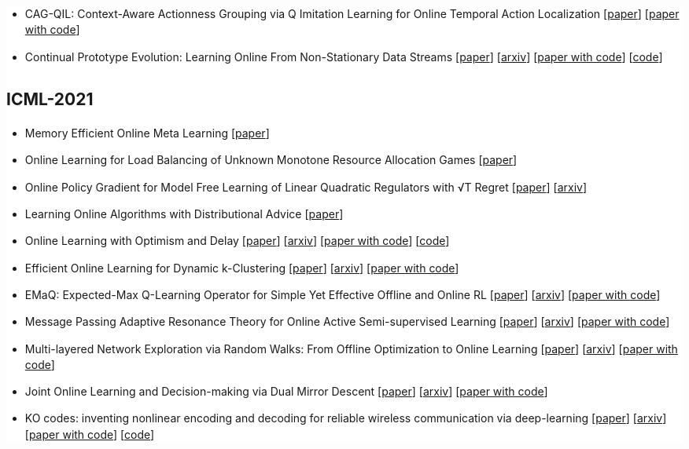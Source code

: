 - CAG-QIL: Context-Aware Actionness Grouping via Q Imitation Learning for Online Temporal Action Localization [[paper](https://openaccess.thecvf.com/content/ICCV2021/html/Kang_CAG-QIL_Context-Aware_Actionness_Grouping_via_Q_Imitation_Learning_for_Online_ICCV_2021_paper.html)] [[paper with code](https://paperswithcode.com/paper/cag-qil-context-aware-actionness-grouping-via)]

- Continual Prototype Evolution: Learning Online From Non-Stationary Data Streams [[paper](https://openaccess.thecvf.com/content/ICCV2021/html/De_Lange_Continual_Prototype_Evolution_Learning_Online_From_Non-Stationary_Data_Streams_ICCV_2021_paper.html)] [[arxiv](https://arxiv.org/abs/2009.00919)] [[paper with code](https://paperswithcode.com/paper/continual-prototype-evolution-learning-online)] [[code](https://github.com/Mattdl/ContinualPrototypeEvolution)]


## ICML-2021


- Memory Efficient Online Meta Learning [[paper](https://proceedings.mlr.press/v139/acar21b.html)]

- Online Learning for Load Balancing of Unknown Monotone Resource Allocation Games [[paper](https://proceedings.mlr.press/v139/bistritz21a.html)]

- Online Policy Gradient for Model Free Learning of Linear Quadratic Regulators with $\sqrt$T Regret [[paper](https://proceedings.mlr.press/v139/cassel21a.html)] [[arxiv](https://arxiv.org/abs/2102.12608)]

- Learning Online Algorithms with Distributional Advice [[paper](https://proceedings.mlr.press/v139/diakonikolas21a.html)]

- Online Learning with Optimism and Delay [[paper](https://proceedings.mlr.press/v139/flaspohler21a.html)] [[arxiv](https://arxiv.org/abs/2310.20098)] [[paper with code](https://paperswithcode.com/paper/online-learning-with-optimism-and-delay)] [[code](https://github.com/geflaspohler/poold)]

- Efficient Online Learning for Dynamic k-Clustering [[paper](https://proceedings.mlr.press/v139/fotakis21a.html)] [[arxiv](https://arxiv.org/abs/2106.04336)] [[paper with code](https://paperswithcode.com/paper/efficient-online-learning-for-dynamic-k)]

- EMaQ: Expected-Max Q-Learning Operator for Simple Yet Effective Offline and Online RL [[paper](https://proceedings.mlr.press/v139/ghasemipour21a.html)] [[arxiv](https://arxiv.org/abs/2007.11091)] [[paper with code](https://paperswithcode.com/paper/emaq-expected-max-q-learning-operator-for)]

- Message Passing Adaptive Resonance Theory for Online Active Semi-supervised Learning [[paper](https://proceedings.mlr.press/v139/kim21e.html)] [[arxiv](https://arxiv.org/abs/2012.01227)] [[paper with code](https://paperswithcode.com/paper/message-passing-adaptive-resonance-theory-for)]

- Multi-layered Network Exploration via Random Walks: From Offline Optimization to Online Learning [[paper](https://proceedings.mlr.press/v139/liu21ae.html)] [[arxiv](https://arxiv.org/abs/2106.05065)] [[paper with code](https://paperswithcode.com/paper/multi-layered-network-exploration-via-random)]

- Joint Online Learning and Decision-making via Dual Mirror Descent [[paper](https://proceedings.mlr.press/v139/lobos21a.html)] [[arxiv](https://arxiv.org/abs/2104.09750)] [[paper with code](https://paperswithcode.com/paper/joint-online-learning-and-decision-making-via)]

- KO codes: inventing nonlinear encoding and decoding for reliable wireless communication via deep-learning [[paper](https://proceedings.mlr.press/v139/makkuva21a.html)] [[arxiv](https://arxiv.org/abs/2108.12920)] [[paper with code](https://paperswithcode.com/paper/ko-codes-inventing-nonlinear-encoding-and)] [[code](https://github.com/deepcomm/kocodes)]
